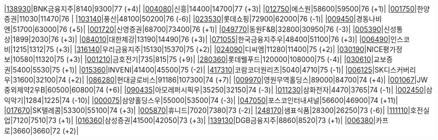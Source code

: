 |[138930](https://finance.daum.net/quotes/A138930)|BNK금융지주|8140|9300|77 (+4)|
|[004080](https://finance.daum.net/quotes/A004080)|신흥|14400|14700|77 (+3)|
|[012750](https://finance.daum.net/quotes/A012750)|에스원|58600|59500|76 (+1)|
|[001750](https://finance.daum.net/quotes/A001750)|한양증권|11030|11470|76 |
|[103140](https://finance.daum.net/quotes/A103140)|풍산|48100|50200|76 (-6)|
|[023530](https://finance.daum.net/quotes/A023530)|롯데쇼핑|72900|62000|76 (-1)|
|[009450](https://finance.daum.net/quotes/A009450)|경동나비엔|51700|63000|76 (+5)|
|[001720](https://finance.daum.net/quotes/A001720)|신영증권|68700|73400|76 (+1)|
|[049770](https://finance.daum.net/quotes/A049770)|동원F&B|32800|30950|76 (-3)|
|[005390](https://finance.daum.net/quotes/A005390)|신성통상|1899|2030|76 (+3)|
|[084010](https://finance.daum.net/quotes/A084010)|대한제강|13190|14490|76 (+3)|
|[071055](https://finance.daum.net/quotes/A071055)|한국금융지주우|48400|51100|76 (+3)|
|[006490](https://finance.daum.net/quotes/A006490)|인스코비|1215|1312|75 (+3)|
|[316140](https://finance.daum.net/quotes/A316140)|우리금융지주|15130|15370|75 (+2)|
|[024090](https://finance.daum.net/quotes/A024090)|디씨엠|11280|11400|75 (+2)|
|[030190](https://finance.daum.net/quotes/A030190)|NICE평가정보|10580|11320|75 (+3)|
|[001210](https://finance.daum.net/quotes/A001210)|금호전기|735|815|75 (+9)|
|[280360](https://finance.daum.net/quotes/A280360)|롯데웰푸드|120000|108000|75 (-4)|
|[030610](https://finance.daum.net/quotes/A030610)|교보증권|5400|5530|75 (+1)|
|[015360](https://finance.daum.net/quotes/A015360)|INVENI|41400|45500|75 (-2)|
|[417310](https://finance.daum.net/quotes/A417310)|코람코더원리츠|5040|4710|75 (-1)|
|[006125](https://finance.daum.net/quotes/A006125)|SK디스커버리우|31600|32100|74 (+2)|
|[086280](https://finance.daum.net/quotes/A086280)|현대글로비스|91186|107300|74 (+7)|
|[009970](https://finance.daum.net/quotes/A009970)|영원무역홀딩스|89000|84700|74 (+4)|
|[001067](https://finance.daum.net/quotes/A001067)|JW중외제약2우B|60500|60800|74 (+6)|
|[090435](https://finance.daum.net/quotes/A090435)|아모레퍼시픽우|35250|32150|74 (-3)|
|[011230](https://finance.daum.net/quotes/A011230)|삼화전자|4470|3765|74 (-1)|
|[002450](https://finance.daum.net/quotes/A002450)|삼익악기|1284|1225|74 (-10)|
|[000075](https://finance.daum.net/quotes/A000075)|삼양홀딩스우|55000|53500|74 (-3)|
|[047050](https://finance.daum.net/quotes/A047050)|포스코인터내셔널|56600|46900|74 (+11)|
|[017670](https://finance.daum.net/quotes/A017670)|SK텔레콤|53300|55100|74 (+3)|
|[005870](https://finance.daum.net/quotes/A005870)|휴니드|7020|7380|73 (-2)|
|[248170](https://finance.daum.net/quotes/A248170)|샘표식품|28300|26250|73 (-6)|
|[111110](https://finance.daum.net/quotes/A111110)|호전실업|7120|7510|73 (+1)|
|[016360](https://finance.daum.net/quotes/A016360)|삼성증권|41500|42050|73 (+3)|
|[139130](https://finance.daum.net/quotes/A139130)|DGB금융지주|8860|8520|73 (+1)|
|[006380](https://finance.daum.net/quotes/A006380)|카프로|3660|3660|72 (+2)|